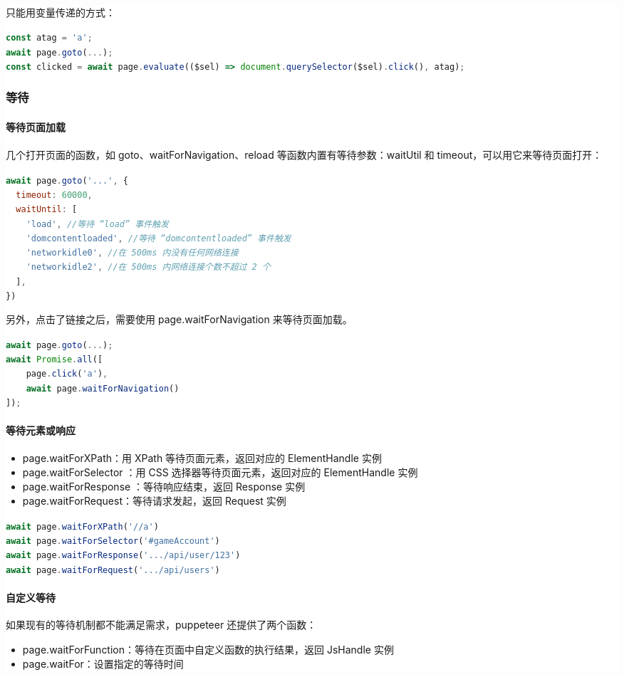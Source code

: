 只能用变量传递的方式：

```javascript
const atag = 'a';
await page.goto(...);
const clicked = await page.evaluate(($sel) => document.querySelector($sel).click(), atag);
```

### 等待

#### 等待页面加载

几个打开页面的函数，如 goto、waitForNavigation、reload 等函数内置有等待参数：waitUtil 和 timeout，可以用它来等待页面打开：

```javascript
await page.goto('...', {
  timeout: 60000,
  waitUntil: [
    'load', //等待 “load” 事件触发
    'domcontentloaded', //等待 “domcontentloaded” 事件触发
    'networkidle0', //在 500ms 内没有任何网络连接
    'networkidle2', //在 500ms 内网络连接个数不超过 2 个
  ],
})
```

另外，点击了链接之后，需要使用 page.waitForNavigation 来等待页面加载。

```javascript
await page.goto(...);
await Promise.all([
    page.click('a'),
    await page.waitForNavigation()
]);
```

#### 等待元素或响应

- page.waitForXPath：用 XPath 等待页面元素，返回对应的 ElementHandle 实例
- page.waitForSelector ：用 CSS 选择器等待页面元素，返回对应的 ElementHandle 实例
- page.waitForResponse ：等待响应结束，返回 Response 实例
- page.waitForRequest：等待请求发起，返回 Request 实例

```javascript
await page.waitForXPath('//a')
await page.waitForSelector('#gameAccount')
await page.waitForResponse('.../api/user/123')
await page.waitForRequest('.../api/users')
```

#### 自定义等待

如果现有的等待机制都不能满足需求，puppeteer 还提供了两个函数：

- page.waitForFunction：等待在页面中自定义函数的执行结果，返回 JsHandle 实例
- page.waitFor：设置指定的等待时间
